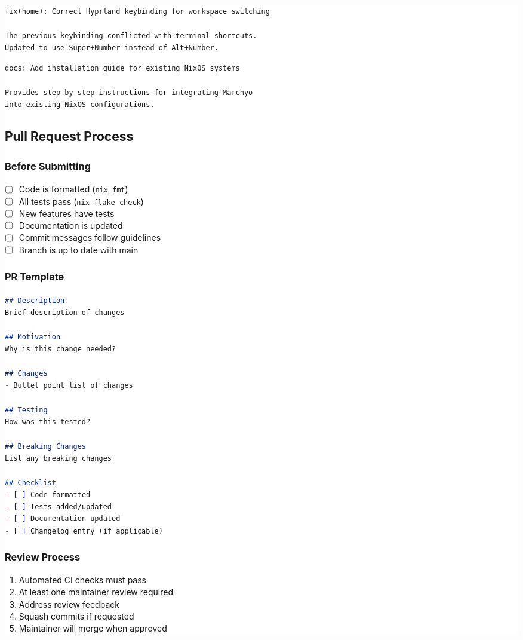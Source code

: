 ```
fix(home): Correct Hyprland keybinding for workspace switching

The previous keybinding conflicted with terminal shortcuts.
Updated to use Super+Number instead of Alt+Number.
```

```
docs: Add installation guide for existing NixOS systems

Provides step-by-step instructions for integrating Marchyo
into existing NixOS configurations.
```

## Pull Request Process

### Before Submitting

- [ ] Code is formatted (`nix fmt`)
- [ ] All tests pass (`nix flake check`)
- [ ] New features have tests
- [ ] Documentation is updated
- [ ] Commit messages follow guidelines
- [ ] Branch is up to date with main

### PR Template

```markdown
## Description
Brief description of changes

## Motivation
Why is this change needed?

## Changes
- Bullet point list of changes

## Testing
How was this tested?

## Breaking Changes
List any breaking changes

## Checklist
- [ ] Code formatted
- [ ] Tests added/updated
- [ ] Documentation updated
- [ ] Changelog entry (if applicable)
```

### Review Process

1. Automated CI checks must pass
2. At least one maintainer review required
3. Address review feedback
4. Squash commits if requested
5. Maintainer will merge when approved
